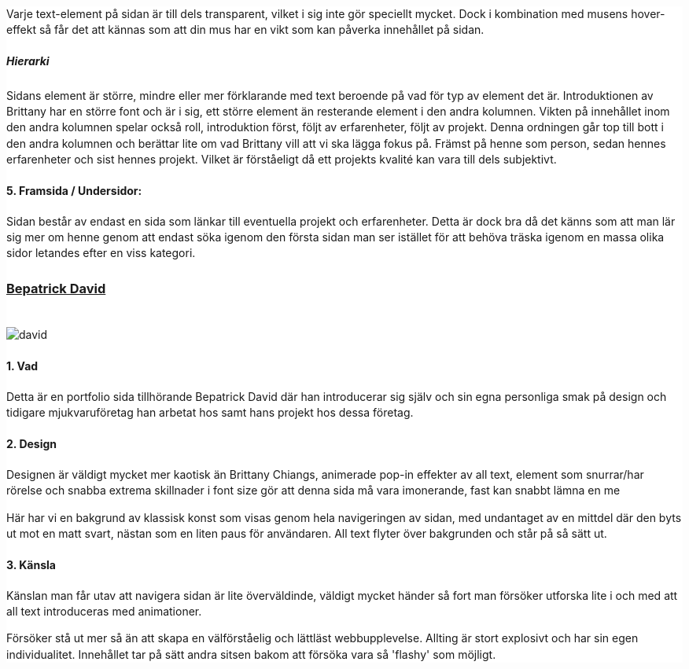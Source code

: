 Varje text-element på sidan är till dels transparent, vilket i sig inte gör speciellt mycket. Dock i kombination med musens hover-effekt så
får det att kännas som att din mus har en vikt som kan påverka innehållet på sidan.


##### Hierarki

Sidans element är större, mindre eller mer förklarande med text beroende på vad för typ av element det är. Introduktionen av Brittany har en större font och är i sig, ett större element
än resterande element i den andra kolumnen. Vikten på innehållet inom den andra kolumnen spelar också roll, introduktion först, följt av erfarenheter, följt av projekt. Denna ordningen
går top till bott i den andra kolumnen och berättar lite om vad Brittany vill att vi ska lägga fokus på. Främst på henne som person, sedan hennes erfarenheter och sist hennes projekt.
Vilket är förståeligt då ett projekts kvalité kan vara till dels subjektivt.


#### 5. Framsida / Undersidor:

Sidan består av endast en sida som länkar till eventuella projekt och erfarenheter. Detta är dock bra då det känns som att
man lär sig mer om henne genom att endast söka igenom den första sidan man ser istället för att behöva träska igenom en massa olika sidor
letandes efter en viss kategori.




### [Bepatrick David](https://bepatrickdavid.com/)

<br>
<img src="%assets_url%/img/analysis/david.png?w=400" class="snapshot" alt="david" width="400">

#### 1. Vad

Detta är en portfolio sida tillhörande Bepatrick David där han introducerar sig själv och sin egna personliga smak på design och tidigare mjukvaruföretag han arbetat hos samt
hans projekt hos dessa företag.


#### 2. Design

Designen är väldigt mycket mer kaotisk än Brittany Chiangs, animerade pop-in effekter av all text, element som snurrar/har rörelse och snabba extrema skillnader i font size gör
att denna sida må vara imonerande, fast kan snabbt lämna en me

Här har vi en bakgrund av klassisk konst som visas genom hela navigeringen av sidan, med undantaget
av en mittdel där den byts ut mot en matt svart, nästan som en liten paus för användaren. All text flyter över bakgrunden och står på så sätt ut.

#### 3. Känsla

Känslan man får utav att navigera sidan är lite överväldinde, väldigt mycket händer så fort man försöker utforska lite i och med att all text introduceras med
animationer.

Försöker stå ut mer så än att skapa en välförståelig och lättläst webbupplevelse. Allting är stort explosivt och har sin egen individualitet. Innehållet tar på sätt
andra sitsen bakom att försöka vara så 'flashy' som möjligt.
